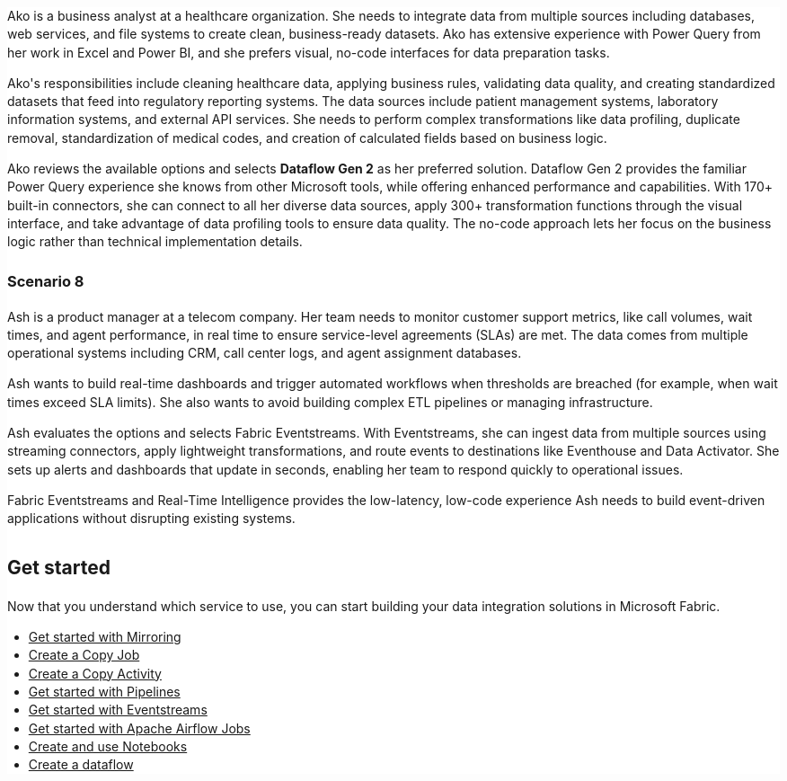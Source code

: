 Ako is a business analyst at a healthcare organization. She needs to integrate data from multiple sources including databases, web services, and file systems to create clean, business-ready datasets. Ako has extensive experience with Power Query from her work in Excel and Power BI, and she prefers visual, no-code interfaces for data preparation tasks.

Ako's responsibilities include cleaning healthcare data, applying business rules, validating data quality, and creating standardized datasets that feed into regulatory reporting systems. The data sources include patient management systems, laboratory information systems, and external API services. She needs to perform complex transformations like data profiling, duplicate removal, standardization of medical codes, and creation of calculated fields based on business logic.

Ako reviews the available options and selects **Dataflow Gen 2** as her preferred solution. Dataflow Gen 2 provides the familiar Power Query experience she knows from other Microsoft tools, while offering enhanced performance and capabilities. With 170+ built-in connectors, she can connect to all her diverse data sources, apply 300+ transformation functions through the visual interface, and take advantage of data profiling tools to ensure data quality. The no-code approach lets her focus on the business logic rather than technical implementation details.

### Scenario 8

Ash is a product manager at a telecom company. Her team needs to monitor customer support metrics, like call volumes, wait times, and agent performance, in real time to ensure service-level agreements (SLAs) are met. The data comes from multiple operational systems including CRM, call center logs, and agent assignment databases.

Ash wants to build real-time dashboards and trigger automated workflows when thresholds are breached (for example, when wait times exceed SLA limits). She also wants to avoid building complex ETL pipelines or managing infrastructure.

Ash evaluates the options and selects Fabric Eventstreams. With Eventstreams, she can ingest data from multiple sources using streaming connectors, apply lightweight transformations, and route events to destinations like Eventhouse and Data Activator. She sets up alerts and dashboards that update in seconds, enabling her team to respond quickly to operational issues.

Fabric Eventstreams and Real-Time Intelligence provides the low-latency, low-code experience Ash needs to build event-driven applications without disrupting existing systems.

## Get started

Now that you understand which service to use, you can start building your data integration solutions in Microsoft Fabric.

- [Get started with Mirroring](/fabric/mirroring/overview)
- [Create a Copy Job](/fabric/data-factory/create-copy-job)
- [Create a Copy Activity](/fabric/data-factory/copy-data-activity)
- [Get started with Pipelines](data-factory-overview.md#data-pipelines)
- [Get started with Eventstreams](/fabric/real-time-intelligence/event-streams/overview.md)
- [Get started with Apache Airflow Jobs](/fabric/data-factory/apache-airflow-jobs-concepts)
- [Create and use Notebooks](/fabric/data-engineering/how-to-use-notebook)
- [Create a dataflow](/fabric/data-factory/tutorial-dataflows-gen2-pipeline-activity#create-a-dataflow)
